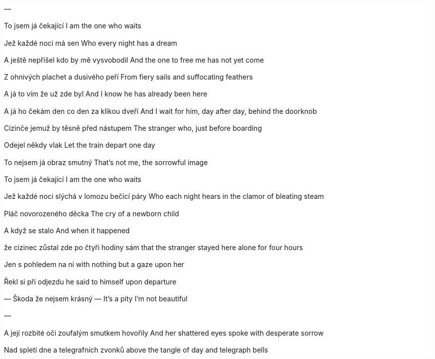 —

To jsem já čekající
I am the one who waits

Jež každé noci má sen
Who every night has a dream

A ještě nepřišel kdo by mě vysvobodil
And the one to free me has not yet come

Z ohnivých plachet a dusivého peří
From fiery sails and suffocating feathers

A já to vím že už zde byl
And I know he has already been here

A já ho čekám den co den za klikou dveří
And I wait for him, day after day, behind the doorknob

Cizinče jemuž by těsně před nástupem
The stranger who, just before boarding

Odejel někdy vlak
Let the train depart one day

To nejsem já obraz smutný
That’s not me, the sorrowful image

To jsem já čekající
I am the one who waits

Jež každé noci slýchá v lomozu bečící páry
Who each night hears in the clamor of bleating steam

Pláč novorozeného děcka
The cry of a newborn child

A když se stalo
And when it happened

že cizinec zůstal zde po čtyři hodiny sám
that the stranger stayed here alone for four hours

Jen s pohledem na ni
with nothing but a gaze upon her

Řekl si při odjezdu
he said to himself upon departure

— Škoda že nejsem krásný
— It’s a pity I’m not beautiful

—

A její rozbité oči zoufalým smutkem hovořily
And her shattered eyes spoke with desperate sorrow

Nad spletí dne a telegrafních zvonků
above the tangle of day and telegraph bells
